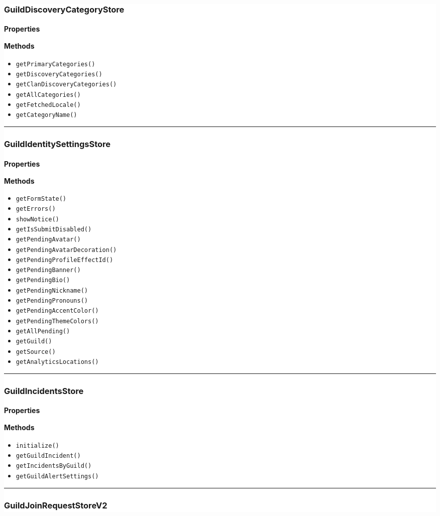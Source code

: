 
### GuildDiscoveryCategoryStore

**Properties**

**Methods**
- `getPrimaryCategories()`
- `getDiscoveryCategories()`
- `getClanDiscoveryCategories()`
- `getAllCategories()`
- `getFetchedLocale()`
- `getCategoryName()`

---

### GuildIdentitySettingsStore

**Properties**

**Methods**
- `getFormState()`
- `getErrors()`
- `showNotice()`
- `getIsSubmitDisabled()`
- `getPendingAvatar()`
- `getPendingAvatarDecoration()`
- `getPendingProfileEffectId()`
- `getPendingBanner()`
- `getPendingBio()`
- `getPendingNickname()`
- `getPendingPronouns()`
- `getPendingAccentColor()`
- `getPendingThemeColors()`
- `getAllPending()`
- `getGuild()`
- `getSource()`
- `getAnalyticsLocations()`

---

### GuildIncidentsStore

**Properties**

**Methods**
- `initialize()`
- `getGuildIncident()`
- `getIncidentsByGuild()`
- `getGuildAlertSettings()`

---

### GuildJoinRequestStoreV2
